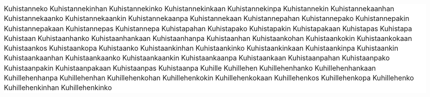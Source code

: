 Kuhistanneko
Kuhistannekinhan
Kuhistannekinko
Kuhistannekinkaan
Kuhistannekinpa
Kuhistannekin
Kuhistannekaanhan
Kuhistannekaanko
Kuhistannekaankin
Kuhistannekaanpa
Kuhistannekaan
Kuhistannepahan
Kuhistannepako
Kuhistannepakin
Kuhistannepakaan
Kuhistannepas
Kuhistannepa
Kuhistapahan
Kuhistapako
Kuhistapakin
Kuhistapakaan
Kuhistapas
Kuhistapa
Kuhistaan
Kuhistaanhanko
Kuhistaanhankaan
Kuhistaanhanpa
Kuhistaanhan
Kuhistaankohan
Kuhistaankokin
Kuhistaankokaan
Kuhistaankos
Kuhistaankopa
Kuhistaanko
Kuhistaankinhan
Kuhistaankinko
Kuhistaankinkaan
Kuhistaankinpa
Kuhistaankin
Kuhistaankaanhan
Kuhistaankaanko
Kuhistaankaankin
Kuhistaankaanpa
Kuhistaankaan
Kuhistaanpahan
Kuhistaanpako
Kuhistaanpakin
Kuhistaanpakaan
Kuhistaanpas
Kuhistaanpa
Kuhille
Kuhillehen
Kuhillehenhanko
Kuhillehenhankaan
Kuhillehenhanpa
Kuhillehenhan
Kuhillehenkohan
Kuhillehenkokin
Kuhillehenkokaan
Kuhillehenkos
Kuhillehenkopa
Kuhillehenko
Kuhillehenkinhan
Kuhillehenkinko
